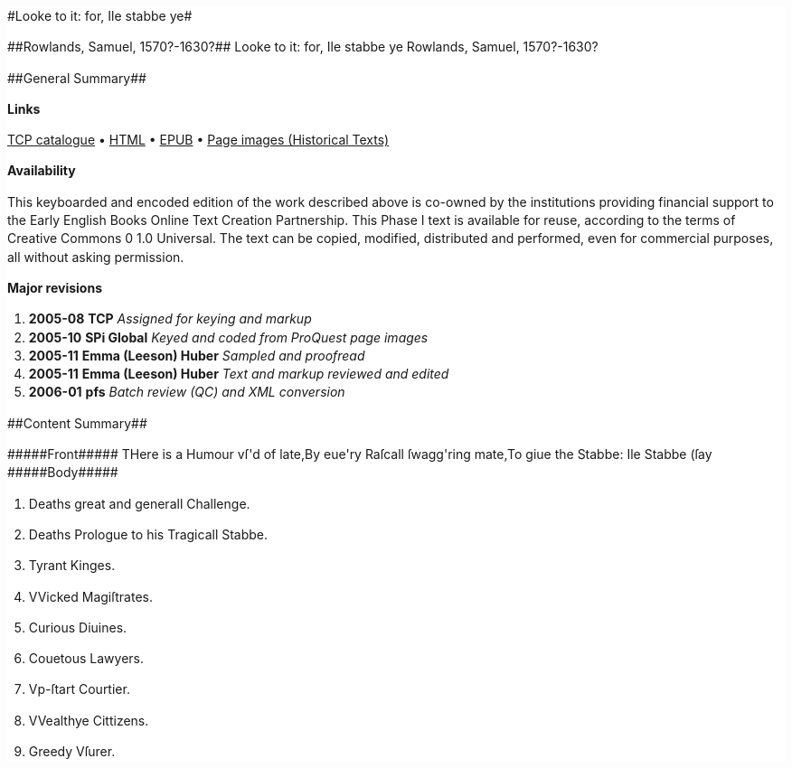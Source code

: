#Looke to it: for, Ile stabbe ye#

##Rowlands, Samuel, 1570?-1630?##
Looke to it: for, Ile stabbe ye
Rowlands, Samuel, 1570?-1630?

##General Summary##

**Links**

[TCP catalogue](http://www.ota.ox.ac.uk/tcp/)  • 
[HTML](http://tei.it.ox.ac.uk/tcp/Texts-HTML/free/A11/A11131.html)  • 
[EPUB](http://tei.it.ox.ac.uk/tcp/Texts-EPUB/free/A11/A11131.epub) • 
[Page images (Historical Texts)](https://data.historicaltexts.jisc.ac.uk/view?pubId=eebo-99846237e&pageId=eebo-99846237e-11191-1)

**Availability**

This keyboarded and encoded edition of the
	       work described above is co-owned by the institutions
	       providing financial support to the Early English Books
	       Online Text Creation Partnership. This Phase I text is
	       available for reuse, according to the terms of Creative
	       Commons 0 1.0 Universal. The text can be copied,
	       modified, distributed and performed, even for
	       commercial purposes, all without asking permission.

**Major revisions**

1. __2005-08__ __TCP__ *Assigned for keying and markup*
1. __2005-10__ __SPi Global__ *Keyed and coded from ProQuest page images*
1. __2005-11__ __Emma (Leeson) Huber__ *Sampled and proofread*
1. __2005-11__ __Emma (Leeson) Huber__ *Text and markup reviewed and edited*
1. __2006-01__ __pfs__ *Batch review (QC) and XML conversion*

##Content Summary##

#####Front#####
THere is a Humour vſ'd of late,By eue'ry Raſcall ſwagg'ring mate,To giue the Stabbe: Ile Stabbe (ſay
#####Body#####

1. Deaths great and generall Challenge.

1. Deaths Prologue to his Tragicall Stabbe.

1. Tyrant Kinges.

1. VVicked Magiſtrates.

1. Curious Diuines.

1. Couetous Lawyers.

1. Vp-ſtart Courtier.

1. VVealthye Cittizens.

1. Greedy Vſurer.

